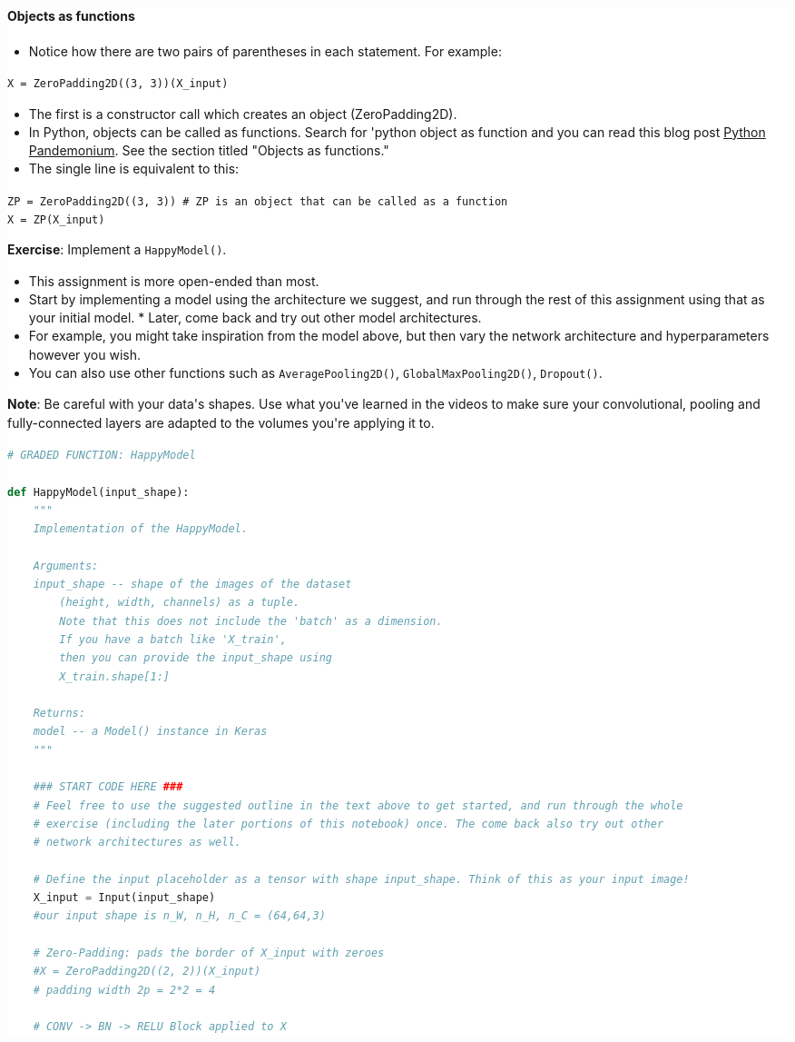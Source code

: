 #### Objects as functions
* Notice how there are two pairs of parentheses in each statement.  For example:
```
X = ZeroPadding2D((3, 3))(X_input)
```
* The first is a constructor call which creates an object (ZeroPadding2D).
* In Python, objects can be called as functions. Search for 'python object as function and you can read this blog post [Python Pandemonium](https://medium.com/python-pandemonium/function-as-objects-in-python-d5215e6d1b0d).  See the section titled "Objects as functions."
* The single line is equivalent to this:
```
ZP = ZeroPadding2D((3, 3)) # ZP is an object that can be called as a function
X = ZP(X_input) 
```

**Exercise**: Implement a `HappyModel()`.  
* This assignment is more open-ended than most. 
* Start by implementing a model using the architecture we suggest, and run through the rest of this assignment using that as your initial model. * Later, come back and try out other model architectures. 
* For example, you might take inspiration from the model above, but then vary the network architecture and hyperparameters however you wish. 
* You can also use other functions such as `AveragePooling2D()`, `GlobalMaxPooling2D()`, `Dropout()`. 

**Note**: Be careful with your data's shapes. Use what you've learned in the videos to make sure your convolutional, pooling and fully-connected layers are adapted to the volumes you're applying it to.


```python
# GRADED FUNCTION: HappyModel

def HappyModel(input_shape):
    """
    Implementation of the HappyModel.
    
    Arguments:
    input_shape -- shape of the images of the dataset
        (height, width, channels) as a tuple.  
        Note that this does not include the 'batch' as a dimension.
        If you have a batch like 'X_train', 
        then you can provide the input_shape using
        X_train.shape[1:]

    Returns:
    model -- a Model() instance in Keras
    """
    
    ### START CODE HERE ###
    # Feel free to use the suggested outline in the text above to get started, and run through the whole
    # exercise (including the later portions of this notebook) once. The come back also try out other
    # network architectures as well. 
    
    # Define the input placeholder as a tensor with shape input_shape. Think of this as your input image!
    X_input = Input(input_shape)
    #our input shape is n_W, n_H, n_C = (64,64,3)
    
    # Zero-Padding: pads the border of X_input with zeroes
    #X = ZeroPadding2D((2, 2))(X_input)
    # padding width 2p = 2*2 = 4
    
    # CONV -> BN -> RELU Block applied to X
```